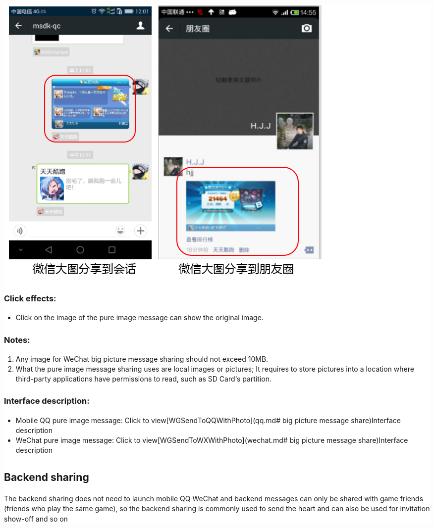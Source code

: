 ![ pure image message ](./share_res/share_wx_photo.png " pure image message ")

### Click effects:

- Click on the image of the pure image message can show the original image.

### Notes:

1. Any image for WeChat big picture message sharing should not exceed 10MB.
2. What the pure image message sharing uses are local images or pictures; It requires to store pictures into a location where third-party applications have permissions to read, such as SD Card‘s partition.

### Interface description:

* Mobile QQ pure image message: Click to view[WGSendToQQWithPhoto](qq.md# big picture message share)Interface description
* WeChat pure image message: Click to view[WGSendToWXWithPhoto](wechat.md# big picture message share)Interface description

## Backend sharing

The backend sharing does not need to launch mobile QQ WeChat and backend messages can only be shared with game friends (friends who play the same game), so the backend sharing is commonly used to send the heart and can also be used for invitation show-off and so on
